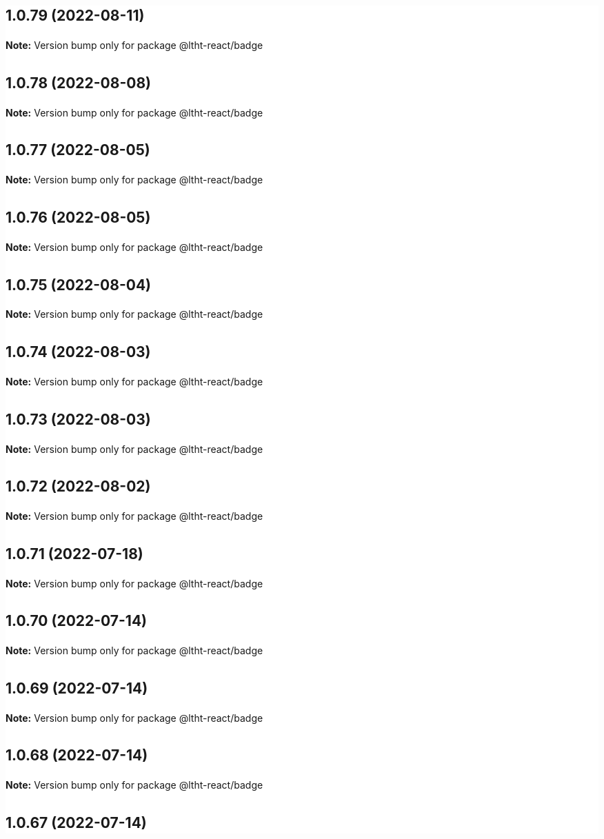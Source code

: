 ## 1.0.79 (2022-08-11)

**Note:** Version bump only for package @ltht-react/badge

## 1.0.78 (2022-08-08)

**Note:** Version bump only for package @ltht-react/badge

## 1.0.77 (2022-08-05)

**Note:** Version bump only for package @ltht-react/badge

## 1.0.76 (2022-08-05)

**Note:** Version bump only for package @ltht-react/badge

## 1.0.75 (2022-08-04)

**Note:** Version bump only for package @ltht-react/badge

## 1.0.74 (2022-08-03)

**Note:** Version bump only for package @ltht-react/badge

## 1.0.73 (2022-08-03)

**Note:** Version bump only for package @ltht-react/badge

## 1.0.72 (2022-08-02)

**Note:** Version bump only for package @ltht-react/badge

## 1.0.71 (2022-07-18)

**Note:** Version bump only for package @ltht-react/badge

## 1.0.70 (2022-07-14)

**Note:** Version bump only for package @ltht-react/badge

## 1.0.69 (2022-07-14)

**Note:** Version bump only for package @ltht-react/badge

## 1.0.68 (2022-07-14)

**Note:** Version bump only for package @ltht-react/badge

## 1.0.67 (2022-07-14)
